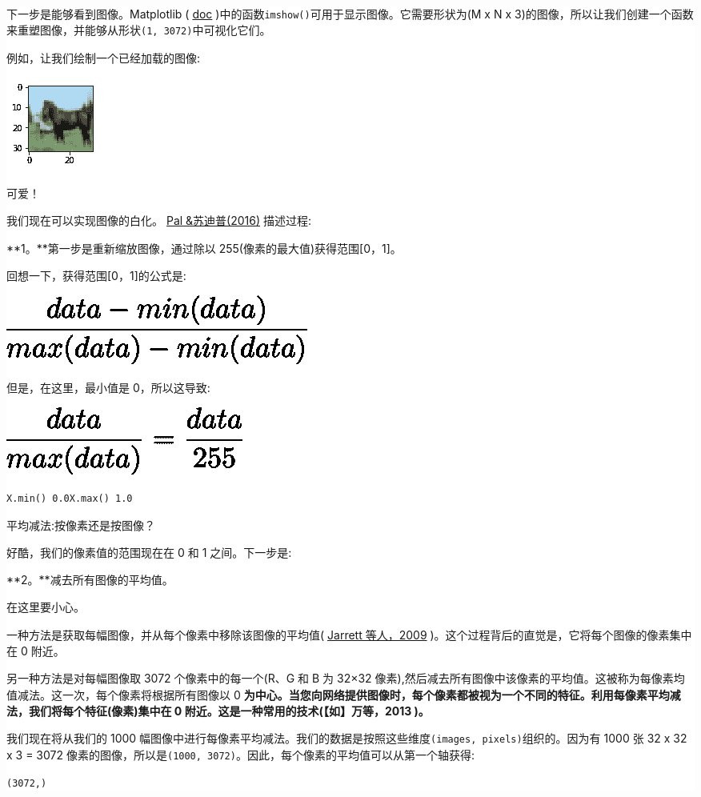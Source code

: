 下一步是能够看到图像。Matplotlib ( [doc](https://matplotlib.org/api/_as_gen/matplotlib.pyplot.imshow.html) )中的函数`imshow()`可用于显示图像。它需要形状为(M x N x 3)的图像，所以让我们创建一个函数来重塑图像，并能够从形状`(1, 3072)`中可视化它们。

例如，让我们绘制一个已经加载的图像:

![1*ylvIdrsU1GyVkJwP6cwTdA](img/5705e00a11349644b9a4ef389c446b3e.png)

可爱！

我们现在可以实现图像的白化。 [Pal &苏迪普(2016)](https://ieeexplore.ieee.org/document/7808140/) 描述过程:

**1。**第一步是重新缩放图像，通过除以 255(像素的最大值)获得范围[0，1]。

回想一下，获得范围[0，1]的公式是:

![1*g8aDx7zkR7G4GoZzLJONhA](img/93e5a23113710936fe4d68d8282c3428.png)

但是，在这里，最小值是 0，所以这导致:

![1*QSSqNJa6rbJGOEQMk_Jp0A](img/d0ee489057a9e5b49502c5321e718986.png)

```
X.min() 0.0X.max() 1.0
```

平均减法:按像素还是按图像？

好酷，我们的像素值的范围现在在 0 和 1 之间。下一步是:

**2。**减去所有图像的平均值。

在这里要小心。

一种方法是获取每幅图像，并从每个像素中移除该图像的平均值( [Jarrett 等人，2009](https://www.computer.org/csdl/proceedings/iccv/2009/4420/00/05459469.pdf) )。这个过程背后的直觉是，它将每个图像的像素集中在 0 附近。

另一种方法是对每幅图像取 3072 个像素中的每一个(R、G 和 B 为 32×32 像素),然后减去所有图像中该像素的平均值。这被称为每像素均值减法。这一次，每个像素将根据所有图像以 0 **为中心。当您向网络提供图像时，每个像素都被视为一个不同的特征。利用每像素平均减法，我们将每个特征(像素)集中在 0 附近。这是一种常用的技术(【如】万等，2013 )。**

我们现在将从我们的 1000 幅图像中进行每像素平均减法。我们的数据是按照这些维度`(images, pixels)`组织的。因为有 1000 张 32 x 32 x 3 = 3072 像素的图像，所以是`(1000, 3072)`。因此，每个像素的平均值可以从第一个轴获得:

```
(3072,)
```
